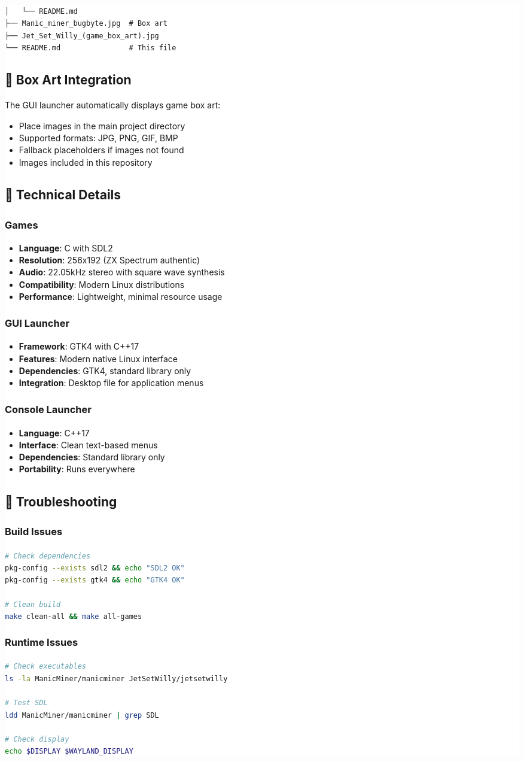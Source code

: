 ```
│   └── README.md
├── Manic_miner_bugbyte.jpg  # Box art
├── Jet_Set_Willy_(game_box_art).jpg
└── README.md                # This file
```

## 🎨 Box Art Integration

The GUI launcher automatically displays game box art:
- Place images in the main project directory
- Supported formats: JPG, PNG, GIF, BMP
- Fallback placeholders if images not found
- Images included in this repository

## 🔧 Technical Details

### Games
- **Language**: C with SDL2
- **Resolution**: 256x192 (ZX Spectrum authentic)  
- **Audio**: 22.05kHz stereo with square wave synthesis
- **Compatibility**: Modern Linux distributions
- **Performance**: Lightweight, minimal resource usage

### GUI Launcher  
- **Framework**: GTK4 with C++17
- **Features**: Modern native Linux interface
- **Dependencies**: GTK4, standard library only
- **Integration**: Desktop file for application menus

### Console Launcher
- **Language**: C++17
- **Interface**: Clean text-based menus  
- **Dependencies**: Standard library only
- **Portability**: Runs everywhere

## 🐛 Troubleshooting

### Build Issues
```bash
# Check dependencies
pkg-config --exists sdl2 && echo "SDL2 OK"
pkg-config --exists gtk4 && echo "GTK4 OK"

# Clean build
make clean-all && make all-games
```

### Runtime Issues  
```bash
# Check executables
ls -la ManicMiner/manicminer JetSetWilly/jetsetwilly

# Test SDL
ldd ManicMiner/manicminer | grep SDL

# Check display  
echo $DISPLAY $WAYLAND_DISPLAY
```
